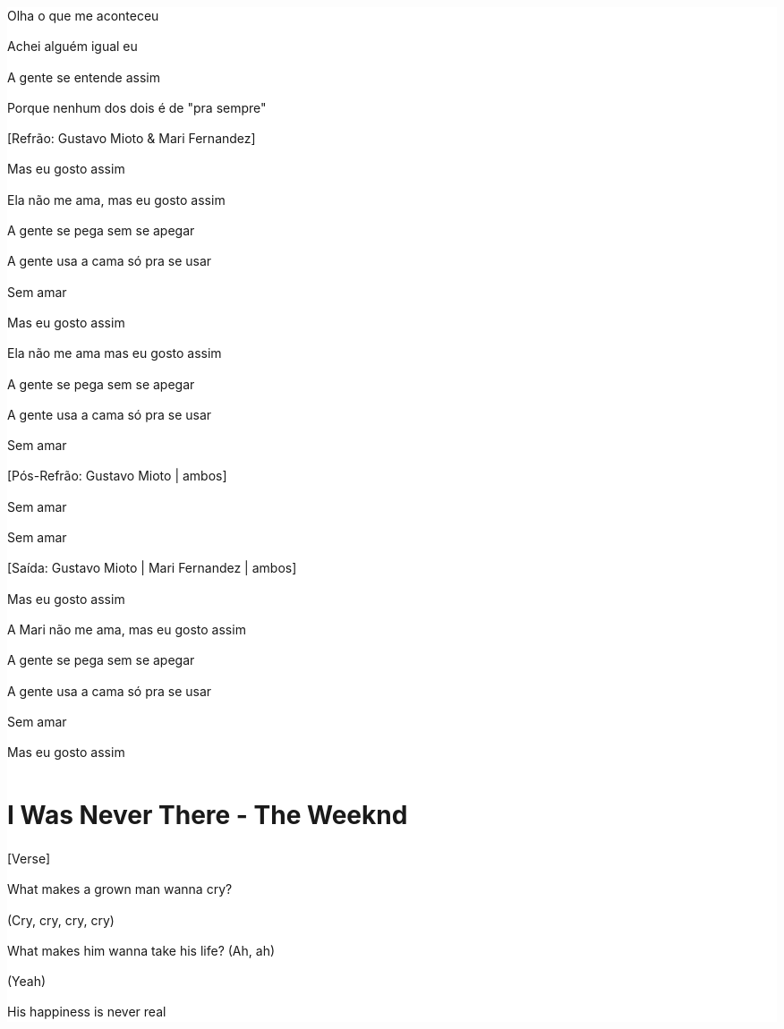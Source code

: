 Olha o que me aconteceu

Achei alguém igual eu

A gente se entende assim

Porque nenhum dos dois é de "pra sempre"

[Refrão: Gustavo Mioto & Mari Fernandez]

Mas eu gosto assim

Ela não me ama, mas eu gosto assim

A gente se pega sem se apegar

A gente usa a cama só pra se usar

Sem amar

Mas eu gosto assim

Ela não me ama mas eu gosto assim

A gente se pega sem se apegar

A gente usa a cama só pra se usar

Sem amar

[Pós-Refrão: Gustavo Mioto | ambos]

Sem amar

Sem amar

[Saída: Gustavo Mioto | Mari Fernandez | ambos]

Mas eu gosto assim

A Mari não me ama, mas eu gosto assim

A gente se pega sem se apegar

A gente usa a cama só pra se usar

Sem amar

Mas eu gosto assim

# I Was Never There - The Weeknd

[Verse]

What makes a grown man wanna cry?

(Cry, cry, cry, cry)

What makes him wanna take his life? (Ah, ah)

(Yeah)

His happiness is never real
